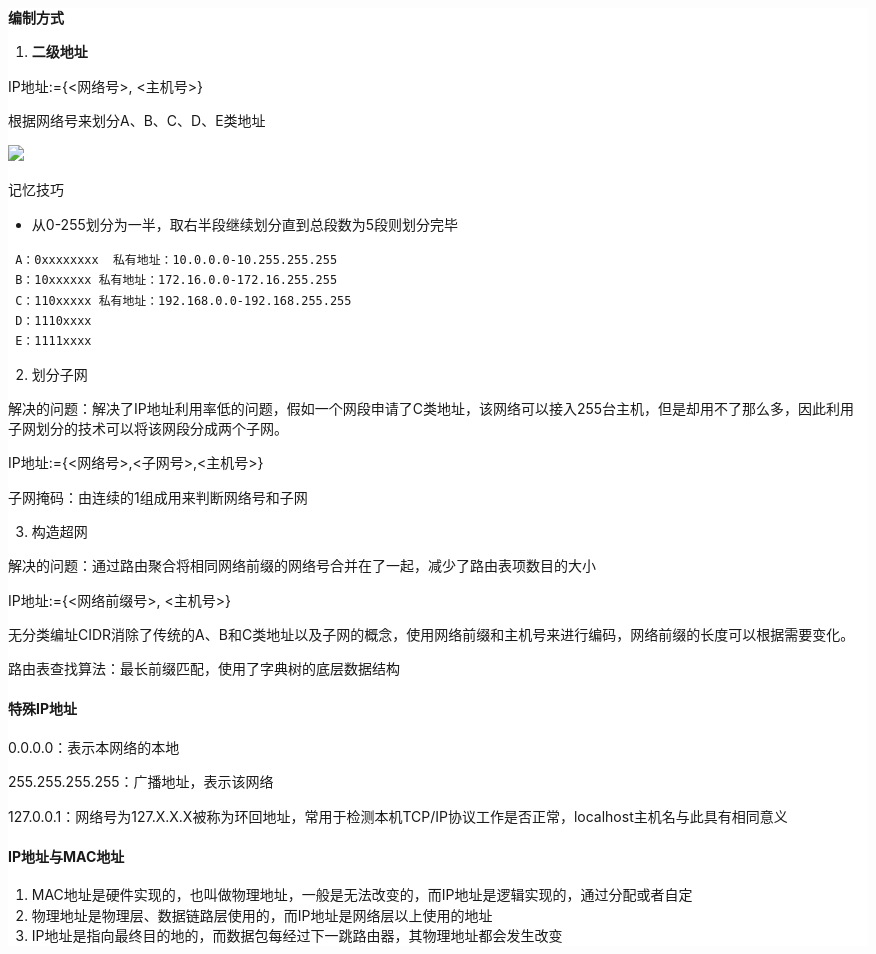 

**编制方式**

1. **二级地址**

IP地址:={<网络号>, <主机号>}

根据网络号来划分A、B、C、D、E类地址

![](https://ss0.bdstatic.com/70cFvHSh_Q1YnxGkpoWK1HF6hhy/it/u=2428428384,3350566780&fm=26&gp=0.jpg?ynotemdtimestamp=1610608168894)



记忆技巧

* 从0-255划分为一半，取右半段继续划分直到总段数为5段则划分完毕

```
 A：0xxxxxxxx  私有地址：10.0.0.0-10.255.255.255
 B：10xxxxxx 私有地址：172.16.0.0-172.16.255.255
 C：110xxxxx 私有地址：192.168.0.0-192.168.255.255
 D：1110xxxx
 E：1111xxxx
```



2. 划分子网

解决的问题：解决了IP地址利用率低的问题，假如一个网段申请了C类地址，该网络可以接入255台主机，但是却用不了那么多，因此利用子网划分的技术可以将该网段分成两个子网。

IP地址:={<网络号>,<子网号>,<主机号>}

子网掩码：由连续的1组成用来判断网络号和子网



3. 构造超网

解决的问题：通过路由聚合将相同网络前缀的网络号合并在了一起，减少了路由表项数目的大小

IP地址:={<网络前缀号>, <主机号>}

无分类编址CIDR消除了传统的A、B和C类地址以及子网的概念，使用网络前缀和主机号来进行编码，网络前缀的长度可以根据需要变化。

路由表查找算法：最长前缀匹配，使用了字典树的底层数据结构



#### 特殊IP地址

0.0.0.0：表示本网络的本地

255.255.255.255：广播地址，表示该网络

127.0.0.1：网络号为127.X.X.X被称为环回地址，常用于检测本机TCP/IP协议工作是否正常，localhost主机名与此具有相同意义





#### IP地址与MAC地址

1. MAC地址是硬件实现的，也叫做物理地址，一般是无法改变的，而IP地址是逻辑实现的，通过分配或者自定
2. 物理地址是物理层、数据链路层使用的，而IP地址是网络层以上使用的地址
3. IP地址是指向最终目的地的，而数据包每经过下一跳路由器，其物理地址都会发生改变
